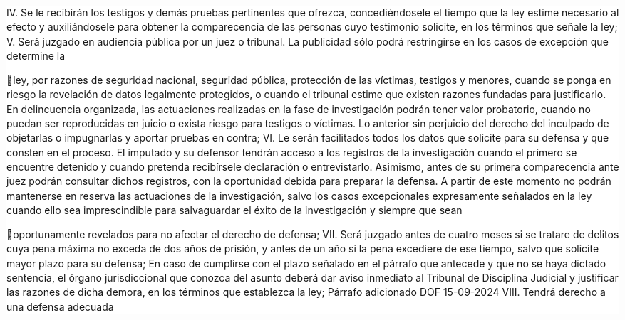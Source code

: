 IV. Se le recibirán los testigos y demás
    pruebas
    pertinentes
    que
    ofrezca,
    concediéndosele el tiempo que la ley estime
    necesario al efecto y auxiliándosele para
    obtener la comparecencia de las personas
    cuyo testimonio solicite, en los términos que
    señale la ley;
    V. Será juzgado en audiencia pública por un juez
    o tribunal. La publicidad sólo podrá restringirse
    en los casos de excepción que determine la

ley, por razones de seguridad nacional,
seguridad pública, protección de las víctimas,
testigos y menores, cuando se ponga en riesgo
la revelación de datos legalmente protegidos, o
cuando el tribunal estime que existen razones
fundadas para justificarlo.
En delincuencia organizada, las actuaciones
realizadas en la fase de investigación podrán
tener valor probatorio, cuando no puedan ser
reproducidas en juicio o exista riesgo para
testigos o víctimas. Lo anterior sin perjuicio del
derecho del inculpado de objetarlas o
impugnarlas y aportar pruebas en contra;
VI.
Le serán facilitados todos los datos que
solicite para su defensa y que consten en el
proceso.
El imputado y su defensor tendrán acceso a los
registros de la investigación cuando el primero
se encuentre detenido y cuando pretenda
recibírsele
declaración
o
entrevistarlo.
Asimismo, antes de su primera comparecencia
ante juez podrán consultar dichos registros,
con la oportunidad debida para preparar la
defensa. A partir de este momento no podrán
mantenerse en reserva las actuaciones de la
investigación, salvo los casos excepcionales
expresamente señalados en la ley cuando ello
sea imprescindible para salvaguardar el éxito
de la investigación y siempre que sean

oportunamente revelados para no afectar el
derecho de defensa;
VII. Será juzgado antes de cuatro meses si se
tratare de delitos cuya pena máxima no exceda
de dos años de prisión, y antes de un año si la
pena excediere de ese tiempo, salvo que
solicite mayor plazo para su defensa;
En caso de cumplirse con el plazo señalado en
el párrafo que antecede y que no se haya
dictado sentencia, el órgano jurisdiccional que
conozca del asunto deberá dar aviso inmediato
al Tribunal de Disciplina Judicial y justificar las
razones de dicha demora, en los términos que
establezca la ley;
Párrafo adicionado DOF 15-09-2024
VIII. Tendrá derecho a una defensa adecuada